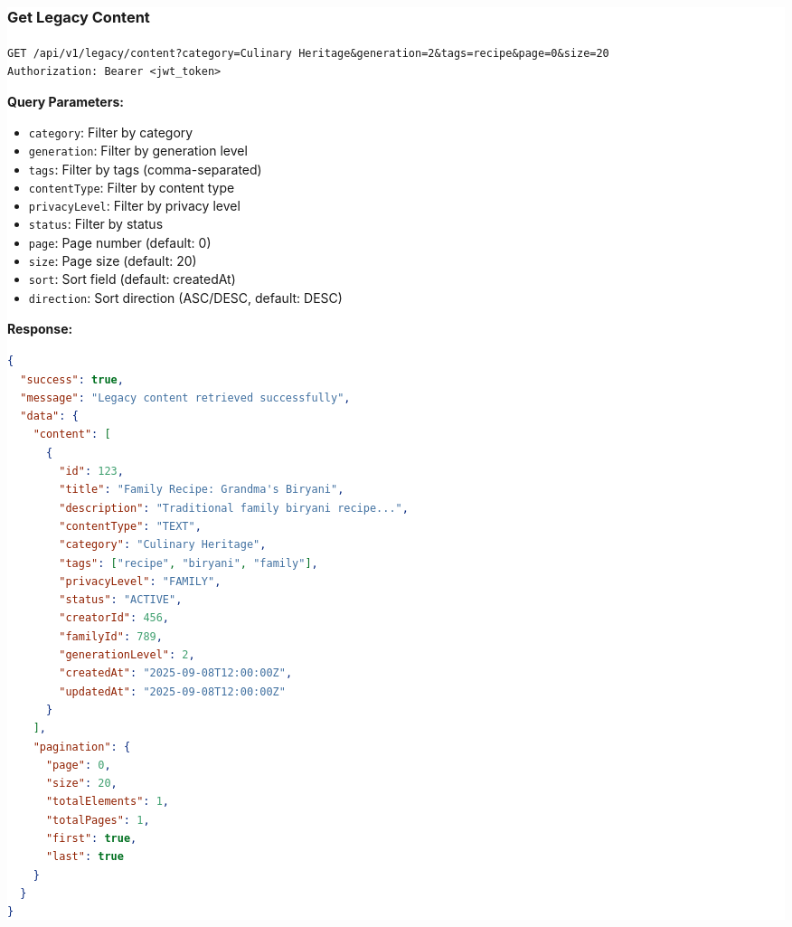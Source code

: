 ### **Get Legacy Content**
```http
GET /api/v1/legacy/content?category=Culinary Heritage&generation=2&tags=recipe&page=0&size=20
Authorization: Bearer <jwt_token>
```

**Query Parameters:**
- `category`: Filter by category
- `generation`: Filter by generation level
- `tags`: Filter by tags (comma-separated)
- `contentType`: Filter by content type
- `privacyLevel`: Filter by privacy level
- `status`: Filter by status
- `page`: Page number (default: 0)
- `size`: Page size (default: 20)
- `sort`: Sort field (default: createdAt)
- `direction`: Sort direction (ASC/DESC, default: DESC)

**Response:**
```json
{
  "success": true,
  "message": "Legacy content retrieved successfully",
  "data": {
    "content": [
      {
        "id": 123,
        "title": "Family Recipe: Grandma's Biryani",
        "description": "Traditional family biryani recipe...",
        "contentType": "TEXT",
        "category": "Culinary Heritage",
        "tags": ["recipe", "biryani", "family"],
        "privacyLevel": "FAMILY",
        "status": "ACTIVE",
        "creatorId": 456,
        "familyId": 789,
        "generationLevel": 2,
        "createdAt": "2025-09-08T12:00:00Z",
        "updatedAt": "2025-09-08T12:00:00Z"
      }
    ],
    "pagination": {
      "page": 0,
      "size": 20,
      "totalElements": 1,
      "totalPages": 1,
      "first": true,
      "last": true
    }
  }
}
```
